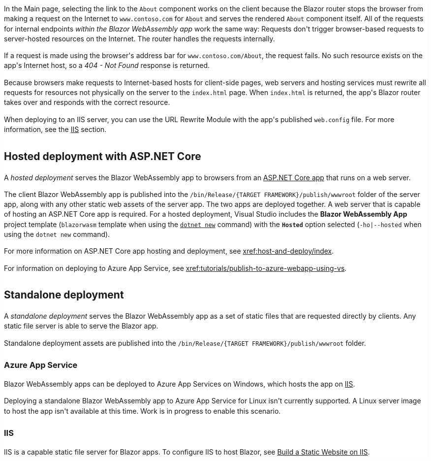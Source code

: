 In the Main page, selecting the link to the `About` component works on the client because the Blazor router stops the browser from making a request on the Internet to `www.contoso.com` for `About` and serves the rendered `About` component itself. All of the requests for internal endpoints *within the Blazor WebAssembly app* work the same way: Requests don't trigger browser-based requests to server-hosted resources on the Internet. The router handles the requests internally.

If a request is made using the browser's address bar for `www.contoso.com/About`, the request fails. No such resource exists on the app's Internet host, so a *404 - Not Found* response is returned.

Because browsers make requests to Internet-based hosts for client-side pages, web servers and hosting services must rewrite all requests for resources not physically on the server to the `index.html` page. When `index.html` is returned, the app's Blazor router takes over and responds with the correct resource.

When deploying to an IIS server, you can use the URL Rewrite Module with the app's published `web.config` file. For more information, see the [IIS](#iis) section.

## Hosted deployment with ASP.NET Core

A *hosted deployment* serves the Blazor WebAssembly app to browsers from an [ASP.NET Core app](xref:index) that runs on a web server.

The client Blazor WebAssembly app is published into the `/bin/Release/{TARGET FRAMEWORK}/publish/wwwroot` folder of the server app, along with any other static web assets of the server app. The two apps are deployed together. A web server that is capable of hosting an ASP.NET Core app is required. For a hosted deployment, Visual Studio includes the **Blazor WebAssembly App** project template (`blazorwasm` template when using the [`dotnet new`](/dotnet/core/tools/dotnet-new) command) with the **`Hosted`** option selected (`-ho|--hosted` when using the `dotnet new` command).

For more information on ASP.NET Core app hosting and deployment, see <xref:host-and-deploy/index>.

For information on deploying to Azure App Service, see <xref:tutorials/publish-to-azure-webapp-using-vs>.

## Standalone deployment

A *standalone deployment* serves the Blazor WebAssembly app as a set of static files that are requested directly by clients. Any static file server is able to serve the Blazor app.

Standalone deployment assets are published into the `/bin/Release/{TARGET FRAMEWORK}/publish/wwwroot` folder.

### Azure App Service

Blazor WebAssembly apps can be deployed to Azure App Services on Windows, which hosts the app on [IIS](#iis).

Deploying a standalone Blazor WebAssembly app to Azure App Service for Linux isn't currently supported. A Linux server image to host the app isn't available at this time. Work is in progress to enable this scenario.

### IIS

IIS is a capable static file server for Blazor apps. To configure IIS to host Blazor, see [Build a Static Website on IIS](/iis/manage/creating-websites/scenario-build-a-static-website-on-iis).
